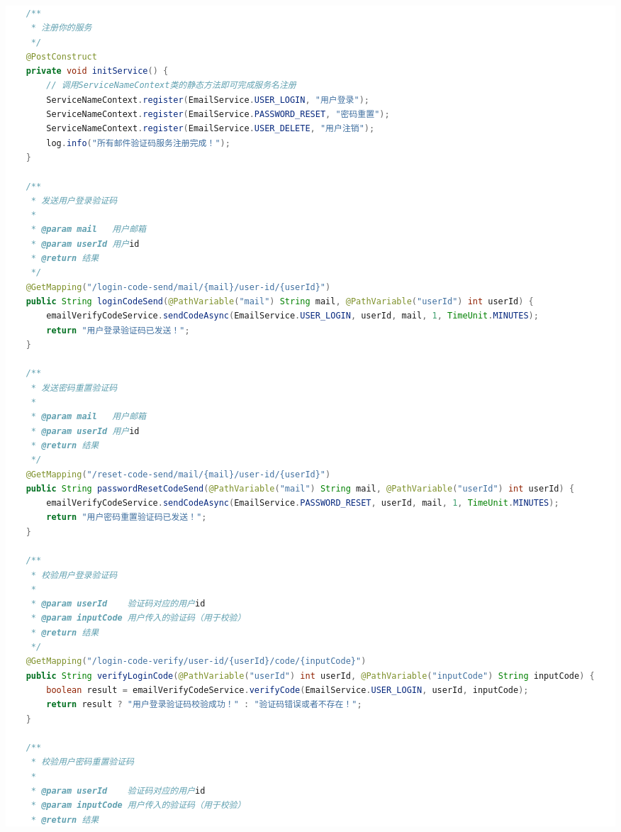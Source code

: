 ```java
	/**
	 * 注册你的服务
	 */
	@PostConstruct
	private void initService() {
		// 调用ServiceNameContext类的静态方法即可完成服务名注册
		ServiceNameContext.register(EmailService.USER_LOGIN, "用户登录");
		ServiceNameContext.register(EmailService.PASSWORD_RESET, "密码重置");
		ServiceNameContext.register(EmailService.USER_DELETE, "用户注销");
		log.info("所有邮件验证码服务注册完成！");
	}

	/**
	 * 发送用户登录验证码
	 *
	 * @param mail   用户邮箱
	 * @param userId 用户id
	 * @return 结果
	 */
	@GetMapping("/login-code-send/mail/{mail}/user-id/{userId}")
	public String loginCodeSend(@PathVariable("mail") String mail, @PathVariable("userId") int userId) {
		emailVerifyCodeService.sendCodeAsync(EmailService.USER_LOGIN, userId, mail, 1, TimeUnit.MINUTES);
		return "用户登录验证码已发送！";
	}

	/**
	 * 发送密码重置验证码
	 *
	 * @param mail   用户邮箱
	 * @param userId 用户id
	 * @return 结果
	 */
	@GetMapping("/reset-code-send/mail/{mail}/user-id/{userId}")
	public String passwordResetCodeSend(@PathVariable("mail") String mail, @PathVariable("userId") int userId) {
		emailVerifyCodeService.sendCodeAsync(EmailService.PASSWORD_RESET, userId, mail, 1, TimeUnit.MINUTES);
		return "用户密码重置验证码已发送！";
	}

	/**
	 * 校验用户登录验证码
	 *
	 * @param userId    验证码对应的用户id
	 * @param inputCode 用户传入的验证码（用于校验）
	 * @return 结果
	 */
	@GetMapping("/login-code-verify/user-id/{userId}/code/{inputCode}")
	public String verifyLoginCode(@PathVariable("userId") int userId, @PathVariable("inputCode") String inputCode) {
		boolean result = emailVerifyCodeService.verifyCode(EmailService.USER_LOGIN, userId, inputCode);
		return result ? "用户登录验证码校验成功！" : "验证码错误或者不存在！";
	}

	/**
	 * 校验用户密码重置验证码
	 *
	 * @param userId    验证码对应的用户id
	 * @param inputCode 用户传入的验证码（用于校验）
	 * @return 结果
```